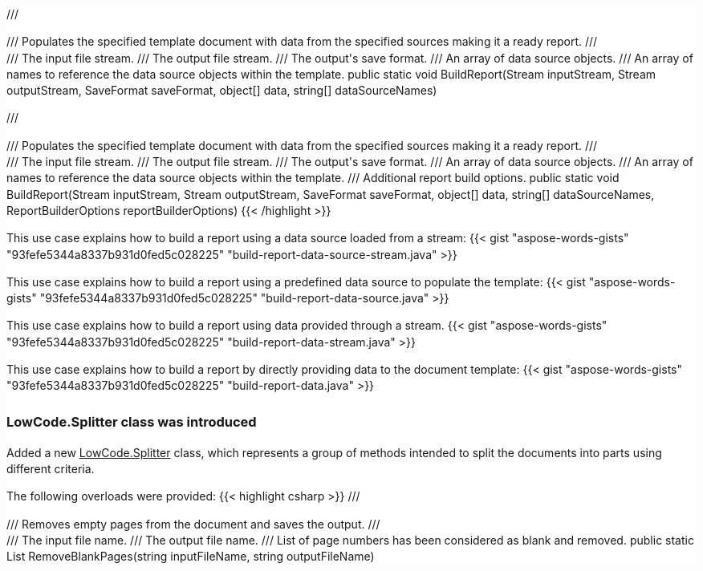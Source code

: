 /// <summary>
/// Populates the specified template document with data from the specified sources making it a ready report.
/// </summary>
/// <param name="inputStream">The input file stream.</param>
/// <param name="outputStream">The output file stream.</param>
/// <param name="saveFormat">The output's save format.</param>
/// <param name="data">An array of data source objects.</param>
/// <param name="dataSourceNames">An array of names to reference the data source objects within the template.</param>
public static void BuildReport(Stream inputStream, Stream outputStream, SaveFormat saveFormat, object[] data, string[] dataSourceNames)

/// <summary>
/// Populates the specified template document with data from the specified sources making it a ready report.
/// </summary>
/// <param name="inputStream">The input file stream.</param>
/// <param name="outputStream">The output file stream.</param>
/// <param name="saveFormat">The output's save format.</param>
/// <param name="data">An array of data source objects.</param>
/// <param name="dataSourceNames">An array of names to reference the data source objects within the template.</param>
/// <param name="reportBuilderOptions">Additional report build options.</param>
public static void BuildReport(Stream inputStream, Stream outputStream, SaveFormat saveFormat, object[] data, string[] dataSourceNames, ReportBuilderOptions reportBuilderOptions)
{{< /highlight >}}

This use case explains how to build a report using a data source loaded from a stream:
{{< gist "aspose-words-gists" "93fefe5344a8337b931d0fed5c028225" "build-report-data-source-stream.java" >}}

This use case explains how to build a report using a predefined data source to populate the template:
{{< gist "aspose-words-gists" "93fefe5344a8337b931d0fed5c028225" "build-report-data-source.java" >}}

This use case explains how to build a report using data provided through a stream.
{{< gist "aspose-words-gists" "93fefe5344a8337b931d0fed5c028225" "build-report-data-stream.java" >}}

This use case explains how to build a report by directly providing data to the document template:
{{< gist "aspose-words-gists" "93fefe5344a8337b931d0fed5c028225" "build-report-data.java" >}}

### LowCode.Splitter class was introduced

Added a new [LowCode.Splitter](https://reference.aspose.com/words/net/aspose.words.lowcode/splitter/) class, which represents a group of methods intended to split the documents into parts using different criteria.

The following overloads were provided:
{{< highlight csharp >}}
/// <summary>
/// Removes empty pages from the document and saves the output.
/// </summary>
/// <param name="inputFileName">The input file name.</param>
/// <param name="outputFileName">The output file name.</param>
/// <returns>List of page numbers has been considered as blank and removed.</returns>
public static List<int> RemoveBlankPages(string inputFileName, string outputFileName)
